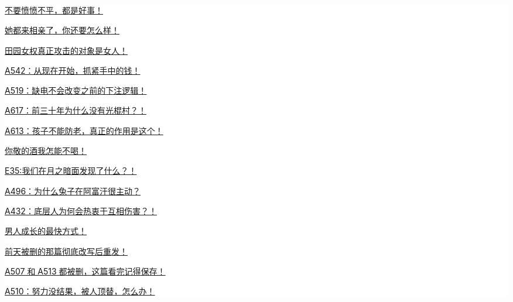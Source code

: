 [不要愤愤不平，都是好事！](http://mp.weixin.qq.com/s?__biz=MzAxNDk1NjI2Mw==&mid=2247487130&idx=1&sn=b21138d85455f5692aaf039038c78342&chksm=9b8a2d12acfda404a2b67fe4d446ee0f2805ad64a8b8004902934600fd731191e140df6ac19a&scene=21#wechat_redirect) 

[她都来相亲了，你还要怎么样！](http://mp.weixin.qq.com/s?__biz=MzAxNDk1NjI2Mw==&mid=2247486952&idx=1&sn=698aec6916d2eca5e758c25c4c634346&chksm=9b8a2e60acfda776b80a4f2f0d5c2fe4921fc821cdf029fa9d2fdc52fd708fc5a0b980d5d3d0&scene=21#wechat_redirect) 

[田园女权真正攻击的对象是女人！](http://mp.weixin.qq.com/s?__biz=MzIzMDYwOTM0Mg==&mid=2247486412&idx=1&sn=5dd3e8b2a759838d739e6d61ebab2eab&chksm=e8b1931ddfc61a0bf6f81cd2a9a9232ea8ce86528a8eea66c6635180e8678b819ebb38b4cb86&scene=21#wechat_redirect) 

[A542：从现在开始，抓紧手中的钱！](http://mp.weixin.qq.com/s?__biz=MzIzMDYwOTM0Mg==&mid=2247486640&idx=1&sn=a96afa7d2b698e33240735ea8d7671f7&chksm=e8b19461dfc61d77a4afce11ecc7558b8d7ff5d495a78bcb609e3eed5c70bcbed5f3d6a66023&scene=21#wechat_redirect) 

[A519：缺电不会改变之前的下注逻辑！](http://mp.weixin.qq.com/s?__biz=MzIzMDYwOTM0Mg==&mid=2247486508&idx=1&sn=6fac0f23979fa74983528cb090ad205b&chksm=e8b194fddfc61deb6982573c047fb47cb7af702e87111a0498e1cdc4676b6baf3cc5143f9c92&scene=21#wechat_redirect) 

[A617：前三十年为什么没有光棍村？！](http://mp.weixin.qq.com/s?__biz=MzIzMDYwOTM0Mg==&mid=2247487043&idx=1&sn=d7beb24f486323059a94f3dc920e5e7e&chksm=e8b19692dfc61f84da21ce73dc0aaf1973156a691a8ad6e75b61cc44ebf08b739d580410984e&scene=21#wechat_redirect) 

[A613：孩子不能防老，真正的作用是这个！](http://mp.weixin.qq.com/s?__biz=MzIzMDYwOTM0Mg==&mid=2247487023&idx=1&sn=3370d17aaf4a8f046e2ebaa995200c87&chksm=e8b196fedfc61fe84dbfe4353d88b51f3077fc0ff82a1446e52742bce73e561b0e8ff1d113a3&scene=21#wechat_redirect) 

[你敬的酒我怎能不喝！](http://mp.weixin.qq.com/s?__biz=MzIzMDYwOTM0Mg==&mid=2247486456&idx=1&sn=7d6377d84f511b80179c5e7648494d6e&chksm=e8b19329dfc61a3f9b91b5b43dbd1a6eea293a02cd80b96aeb6dd1930f7f2c93fd33c0e3b2f3&scene=21#wechat_redirect) 

[E35:我们在月之暗面发现了什么？！](http://mp.weixin.qq.com/s?__biz=MzIzMDYwOTM0Mg==&mid=2247486632&idx=1&sn=170aeff87eb36dce354c8b2437f4b27f&chksm=e8b19479dfc61d6f08e6492954a528f20387fe2fa925747cf2b504d2bc69084f24495e972e41&scene=21#wechat_redirect) 

[A496：为什么兔子在阿富汗很主动？](http://mp.weixin.qq.com/s?__biz=MzIzMDYwOTM0Mg==&mid=2247486278&idx=1&sn=40d09857088bebd3c70bec1c7a500f06&chksm=e8b19397dfc61a810125242c8e395330f934390eb50bd54053ecd3f31ddc91de4e429c0f693a&scene=21#wechat_redirect) 

[A432：底层人为何会热衷于互相伤害？！](http://mp.weixin.qq.com/s?__biz=MzAxNDk1NjI2Mw==&mid=2247487443&idx=1&sn=21334752ac2ce642ca1e4e421acfe765&chksm=9b8a2c5bacfda54d1459036c57a31b05271d1b825eadd811cce0bbeca1ea3a7deae31e067133&scene=21#wechat_redirect) 

[男人成长的最快方式！](http://mp.weixin.qq.com/s?__biz=MzAxNDk1NjI2Mw==&mid=2247487435&idx=1&sn=8d1fe9b5f45ab8bd0c98f396ea6f0f1c&chksm=9b8a2c43acfda5557c14b9f4ecd8efc8e844df88c1b9a487906eddbc04860acc06bbd0ef6963&scene=21#wechat_redirect) 

[前天被删的那篇彻底改写后重发！](http://mp.weixin.qq.com/s?__biz=MzAxNDk1NjI2Mw==&mid=2247487425&idx=1&sn=37c59746f0368268dbf1497b341aab93&chksm=9b8a2c49acfda55f770d8082d28911b1ce6406517fb969072d77bc0c8c1f26507ac18360d2f8&scene=21#wechat_redirect) 

[A507 和 A513 都被删，这篇看完记得保存！](http://mp.weixin.qq.com/s?__biz=MzIzMDYwOTM0Mg==&mid=2247486598&idx=1&sn=643ad77a60e4fb7e40dcea6e4585c39a&chksm=e8b19457dfc61d4126c656d773feb6d26d516889077a4f3b8755cf1ee4b0fe2a592b8409dfd8&scene=21#wechat_redirect) 

[A510：努力没结果，被人顶替，怎么办！](http://mp.weixin.qq.com/s?__biz=MzAxNDk1NjI2Mw==&mid=2247487202&idx=1&sn=c4c18c5c793a47e31cd7267152a78d1f&chksm=9b8a2d6aacfda47c47394eb5cbb97fc6233fb7258c0408026e518018a6af33da141b1b0a2bfa&scene=21#wechat_redirect) 
